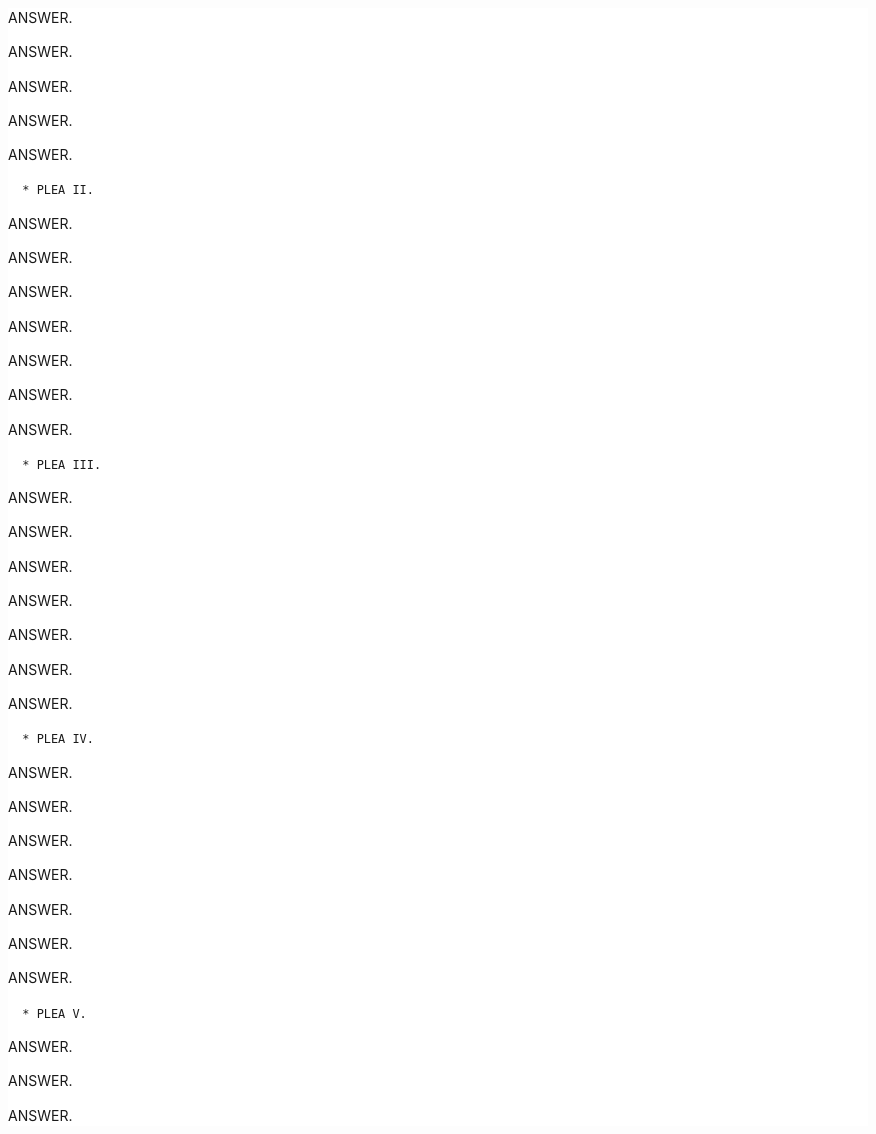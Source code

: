 ANSWER.

ANSWER.

ANSWER.

ANSWER.

ANSWER.

      * PLEA II.

ANSWER.

ANSWER.

ANSWER.

ANSWER.

ANSWER.

ANSWER.

ANSWER.

      * PLEA III.

ANSWER.

ANSWER.

ANSWER.

ANSWER.

ANSWER.

ANSWER.

ANSWER.

      * PLEA IV.

ANSWER.

ANSWER.

ANSWER.

ANSWER.

ANSWER.

ANSWER.

ANSWER.

      * PLEA V.

ANSWER.

ANSWER.

ANSWER.
